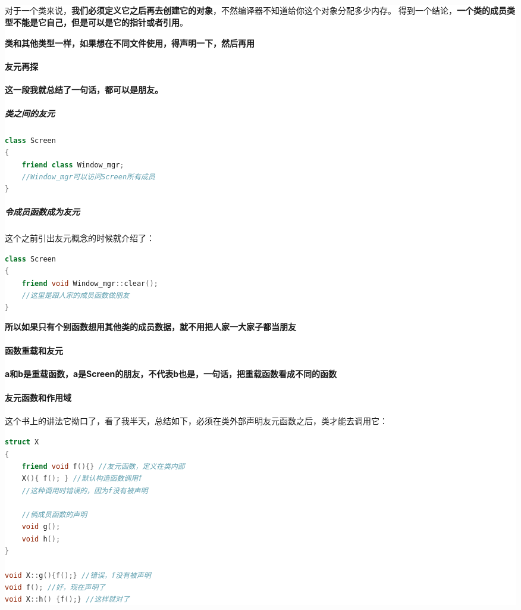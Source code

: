 对于一个类来说，**我们必须定义它之后再去创建它的对象**，不然编译器不知道给你这个对象分配多少内存。
得到一个结论，**一个类的成员类型不能是它自己，但是可以是它的指针或者引用**。

**类和其他类型一样，如果想在不同文件使用，得声明一下，然后再用**

#### 友元再探

 **这一段我就总结了一句话，都可以是朋友。** 

##### 类之间的友元

```c++
class Screen
{
    friend class Window_mgr;    
    //Window_mgr可以访问Screen所有成员
}
```

##### 令成员函数成为友元

这个之前引出友元概念的时候就介绍了：

```c++
class Screen
{
    friend void Window_mgr::clear();    
    //这里是跟人家的成员函数做朋友
}
```

**所以如果只有个别函数想用其他类的成员数据，就不用把人家一大家子都当朋友**

#### 函数重载和友元

**a和b是重载函数，a是Screen的朋友，不代表b也是，一句话，把重载函数看成不同的函数**

#### 友元函数和作用域

这个书上的讲法它拗口了，看了我半天，总结如下，必须在类外部声明友元函数之后，类才能去调用它：

```c++
struct X
{
    friend void f(){} //友元函数，定义在类内部
    X(){ f(); } //默认构造函数调用f
    //这种调用时错误的，因为f没有被声明

    //俩成员函数的声明
    void g();
    void h();
}

void X::g(){f();} //错误，f没有被声明
void f(); //好，现在声明了
void X::h() {f();} //这样就对了
```
